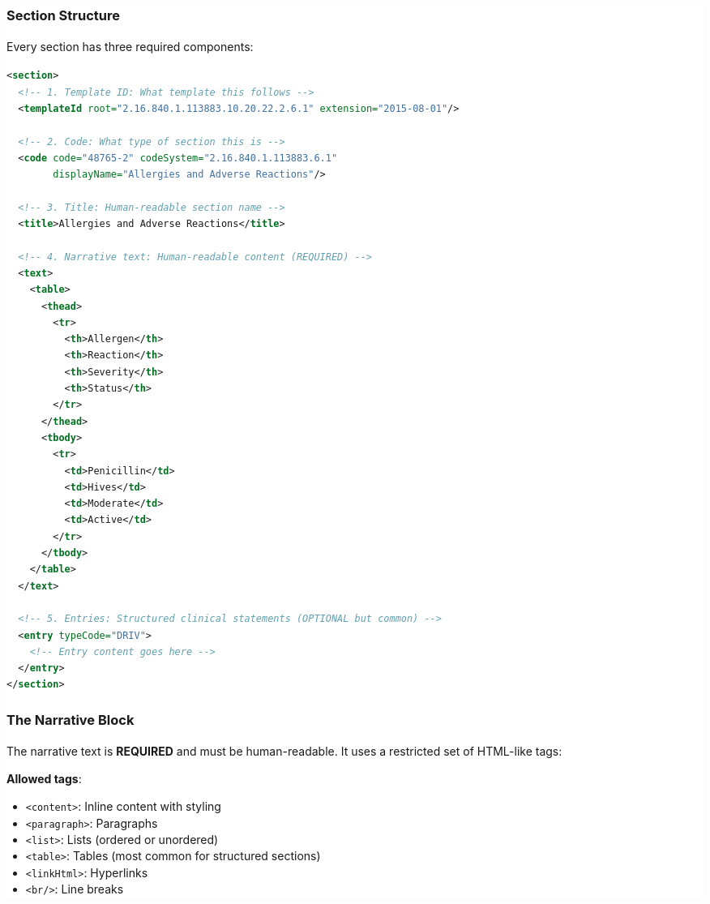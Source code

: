 ### Section Structure

Every section has three required components:

```xml
<section>
  <!-- 1. Template ID: What template this follows -->
  <templateId root="2.16.840.1.113883.10.20.22.2.6.1" extension="2015-08-01"/>

  <!-- 2. Code: What type of section this is -->
  <code code="48765-2" codeSystem="2.16.840.1.113883.6.1"
        displayName="Allergies and Adverse Reactions"/>

  <!-- 3. Title: Human-readable section name -->
  <title>Allergies and Adverse Reactions</title>

  <!-- 4. Narrative text: Human-readable content (REQUIRED) -->
  <text>
    <table>
      <thead>
        <tr>
          <th>Allergen</th>
          <th>Reaction</th>
          <th>Severity</th>
          <th>Status</th>
        </tr>
      </thead>
      <tbody>
        <tr>
          <td>Penicillin</td>
          <td>Hives</td>
          <td>Moderate</td>
          <td>Active</td>
        </tr>
      </tbody>
    </table>
  </text>

  <!-- 5. Entries: Structured clinical statements (OPTIONAL but common) -->
  <entry typeCode="DRIV">
    <!-- Entry content goes here -->
  </entry>
</section>
```

### The Narrative Block

The narrative text is **REQUIRED** and must be human-readable. It uses a restricted set of HTML-like tags:

**Allowed tags**:
- `<content>`: Inline content with styling
- `<paragraph>`: Paragraphs
- `<list>`: Lists (ordered or unordered)
- `<table>`: Tables (most common for structured sections)
- `<linkHtml>`: Hyperlinks
- `<br/>`: Line breaks

